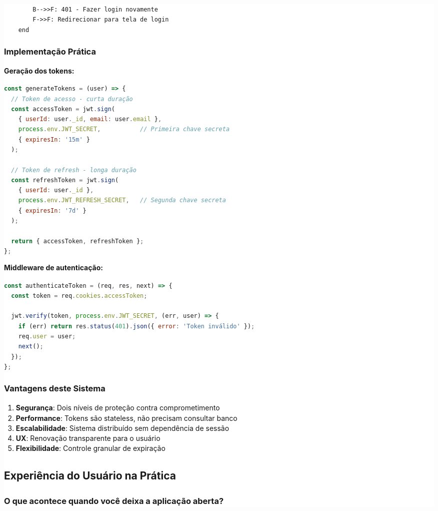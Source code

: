 ```mermaid
        B-->>F: 401 - Fazer login novamente
        F->>F: Redirecionar para tela de login
    end
```

### Implementação Prática

**Geração dos tokens:**
```javascript
const generateTokens = (user) => {
  // Token de acesso - curta duração
  const accessToken = jwt.sign(
    { userId: user._id, email: user.email }, 
    process.env.JWT_SECRET,           // Primeira chave secreta
    { expiresIn: '15m' }
  );
  
  // Token de refresh - longa duração  
  const refreshToken = jwt.sign(
    { userId: user._id },
    process.env.JWT_REFRESH_SECRET,   // Segunda chave secreta
    { expiresIn: '7d' }
  );
  
  return { accessToken, refreshToken };
};
```

**Middleware de autenticação:**
```javascript
const authenticateToken = (req, res, next) => {
  const token = req.cookies.accessToken;
  
  jwt.verify(token, process.env.JWT_SECRET, (err, user) => {
    if (err) return res.status(401).json({ error: 'Token inválido' });
    req.user = user;
    next();
  });
};
```

### Vantagens deste Sistema

1. **Segurança**: Dois níveis de proteção contra comprometimento
2. **Performance**: Tokens são stateless, não precisam consultar banco
3. **Escalabilidade**: Sistema distribuído sem dependência de sessão
4. **UX**: Renovação transparente para o usuário
5. **Flexibilidade**: Controle granular de expiração

## Experiência do Usuário na Prática

### O que acontece quando você deixa a aplicação aberta?
